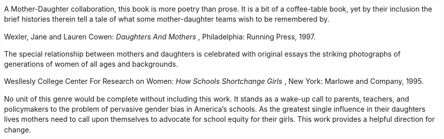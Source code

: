 A Mother-Daughter collaboration, this book is more poetry than prose. It is a bit of a coffee-table book, yet by their inclusion the brief histories therein tell a tale of what some mother-daughter teams wish to be remembered by.
</p>
<p>
Wexler, Jane and Lauren Cowen:
<i>
Daughters And Mothers
</i>
, Philadelphia: Running Press, 1997.
</p>
<p>
The special relationship between mothers and daughters is celebrated with original essays the striking photographs of generations of women of all ages and backgrounds.
</p>
<p>
Wesllesly College Center For Research on Women:
<i>
How Schools Shortchange Girls
</i>
, New York: Marlowe and Company, 1995.
</p>
<p>
No unit of this genre would be complete without including this work. It stands as a wake-up call to parents, teachers, and policymakers to the problem of pervasive gender bias in America’s schools. As the greatest single influence in their daughters lives mothers need to call upon themselves to advocate for school equity for their girls. This work provides a helpful direction for change.
</p>
</font>
</body>